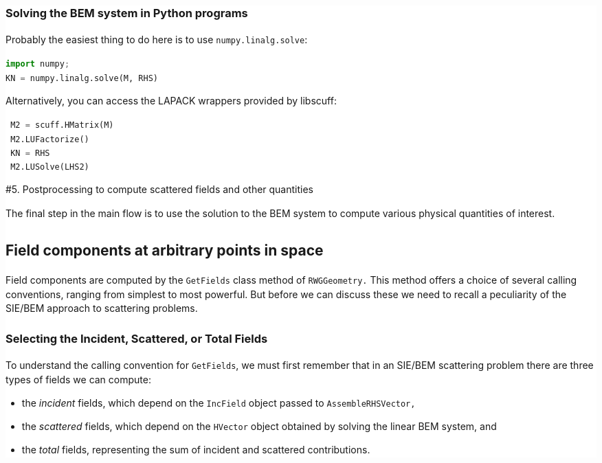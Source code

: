 ```C++

```


### Solving the BEM system in Python programs


Probably the easiest thing to do here is to use
`numpy.linalg.solve`:


```python
import numpy;
KN = numpy.linalg.solve(M, RHS)
```


Alternatively, you can access the LAPACK wrappers provided by 
<span class="SC">libscuff:</span>


```python
 M2 = scuff.HMatrix(M)
 M2.LUFactorize()
 KN = RHS
 M2.LUSolve(LHS2)
```






#5. Postprocessing to compute scattered fields and other quantities

 
The final step in the main flow is to use the solution to the 
BEM system to compute various physical quantities of interest.

## Field components at arbitrary points in space 

Field components are computed by the `GetFields` class method of `RWGGeometry.` 
This method offers a choice of several
calling conventions, ranging from simplest to most powerful.
But before we can discuss these we need to recall a 
peculiarity of the SIE/BEM approach to scattering problems.

###  Selecting the Incident, Scattered, or Total Fields
 
To understand the calling convention for `GetFields`, we 
must first remember that in an SIE/BEM scattering problem 
there are three types of fields we can compute:


+  the *incident* fields, which depend on the `IncField` object passed to `AssembleRHSVector,`


+  the *scattered* fields, which depend on the `HVector` object obtained by solving the linear BEM system, and 

+  the *total* fields, representing the sum of incident and scattered contributions.
